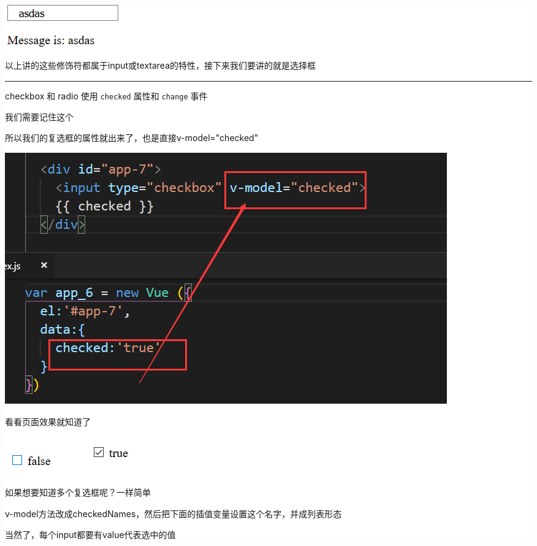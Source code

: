 ![1557496293535](assets/1557496293535.png)

以上讲的这些修饰符都属于input或textarea的特性，接下来我们要讲的就是选择框

---

checkbox 和 radio 使用 `checked` 属性和 `change` 事件

我们需要记住这个

所以我们的复选框的属性就出来了，也是直接v-model="checked"

![1557496686432](assets/1557496686432.png)

看看页面效果就知道了

![1557496708870](assets/1557496708870.png)![1557496713934](assets/1557496713934.png)

如果想要知道多个复选框呢？一样简单

v-model方法改成checkedNames，然后把下面的插值变量设置这个名字，并成列表形态

当然了，每个input都要有value代表选中的值
